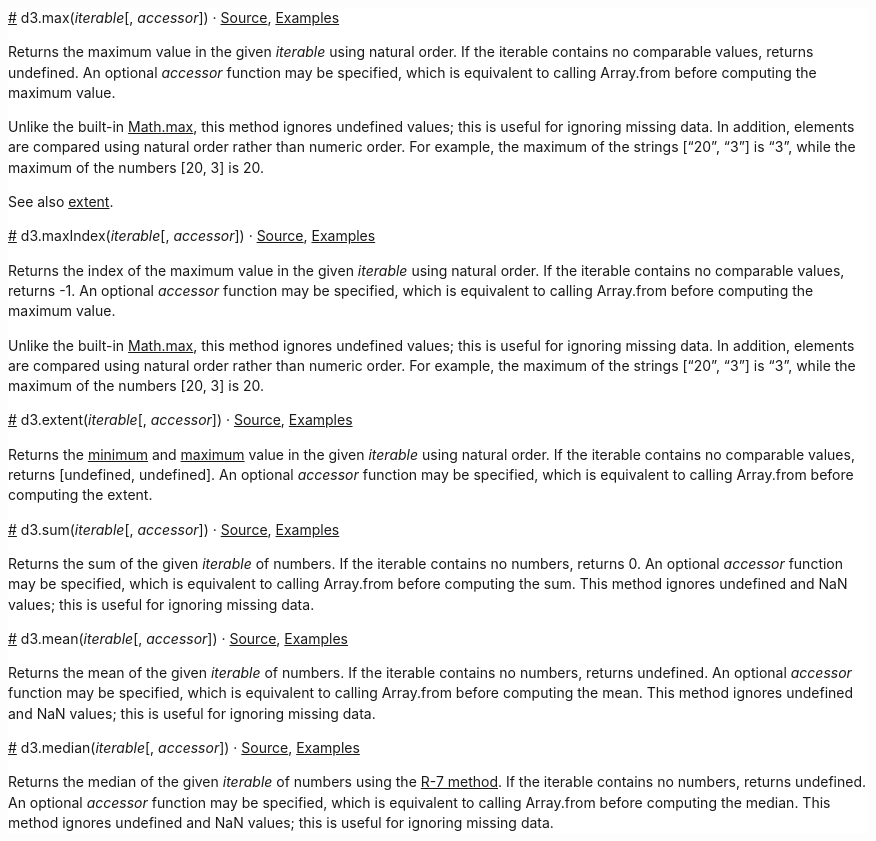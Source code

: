 [#](./#max) d3.max(_iterable_\[, _accessor_]) · [Source](https://github.com/d3/d3-array/blob/master/src/max.js), [Examples](https://observablehq.com/@d3/d3-extent)

Returns the maximum value in the given _iterable_ using natural order. If the iterable contains no comparable values, returns undefined. An optional _accessor_ function may be specified, which is equivalent to calling Array.from before computing the maximum value.

Unlike the built-in [Math.max](https://developer.mozilla.org/docs/Web/JavaScript/Reference/Global\_Objects/Math/max), this method ignores undefined values; this is useful for ignoring missing data. In addition, elements are compared using natural order rather than numeric order. For example, the maximum of the strings \[“20”, “3”] is “3”, while the maximum of the numbers \[20, 3] is 20.

See also [extent](./#extent).

[#](./#maxIndex) d3.maxIndex(_iterable_\[, _accessor_]) · [Source](https://github.com/d3/d3-array/blob/master/src/maxIndex.js), [Examples](https://observablehq.com/@d3/d3-extent)

Returns the index of the maximum value in the given _iterable_ using natural order. If the iterable contains no comparable values, returns -1. An optional _accessor_ function may be specified, which is equivalent to calling Array.from before computing the maximum value.

Unlike the built-in [Math.max](https://developer.mozilla.org/docs/Web/JavaScript/Reference/Global\_Objects/Math/max), this method ignores undefined values; this is useful for ignoring missing data. In addition, elements are compared using natural order rather than numeric order. For example, the maximum of the strings \[“20”, “3”] is “3”, while the maximum of the numbers \[20, 3] is 20.

[#](./#extent) d3.extent(_iterable_\[, _accessor_]) · [Source](https://github.com/d3/d3-array/blob/master/src/extent.js), [Examples](https://observablehq.com/@d3/d3-extent)

Returns the [minimum](./#min) and [maximum](./#max) value in the given _iterable_ using natural order. If the iterable contains no comparable values, returns \[undefined, undefined]. An optional _accessor_ function may be specified, which is equivalent to calling Array.from before computing the extent.

[#](./#sum) d3.sum(_iterable_\[, _accessor_]) · [Source](https://github.com/d3/d3-array/blob/master/src/sum.js), [Examples](https://observablehq.com/@d3/d3-sum)

Returns the sum of the given _iterable_ of numbers. If the iterable contains no numbers, returns 0. An optional _accessor_ function may be specified, which is equivalent to calling Array.from before computing the sum. This method ignores undefined and NaN values; this is useful for ignoring missing data.

[#](./#mean) d3.mean(_iterable_\[, _accessor_]) · [Source](https://github.com/d3/d3-array/blob/master/src/mean.js), [Examples](https://observablehq.com/@d3/d3-mean-d3-median-and-friends)

Returns the mean of the given _iterable_ of numbers. If the iterable contains no numbers, returns undefined. An optional _accessor_ function may be specified, which is equivalent to calling Array.from before computing the mean. This method ignores undefined and NaN values; this is useful for ignoring missing data.

[#](./#median) d3.median(_iterable_\[, _accessor_]) · [Source](https://github.com/d3/d3-array/blob/master/src/median.js), [Examples](https://observablehq.com/@d3/d3-mean-d3-median-and-friends)

Returns the median of the given _iterable_ of numbers using the [R-7 method](https://en.wikipedia.org/wiki/Quantile#Estimating\_quantiles\_from\_a\_sample). If the iterable contains no numbers, returns undefined. An optional _accessor_ function may be specified, which is equivalent to calling Array.from before computing the median. This method ignores undefined and NaN values; this is useful for ignoring missing data.
